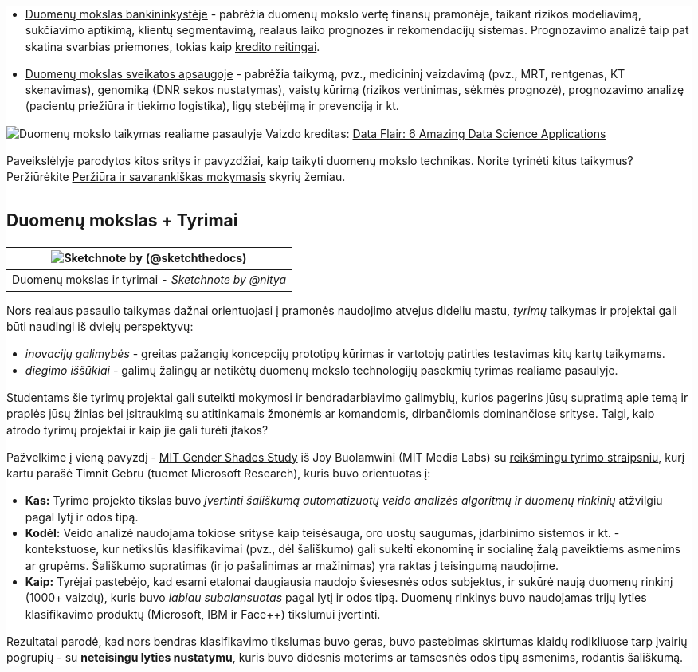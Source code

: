  * [Duomenų mokslas bankininkystėje](https://data-flair.training/blogs/data-science-in-banking/) - pabrėžia duomenų mokslo vertę finansų pramonėje, taikant rizikos modeliavimą, sukčiavimo aptikimą, klientų segmentavimą, realaus laiko prognozes ir rekomendacijų sistemas. Prognozavimo analizė taip pat skatina svarbias priemones, tokias kaip [kredito reitingai](https://dzone.com/articles/using-big-data-and-predictive-analytics-for-credit).

 * [Duomenų mokslas sveikatos apsaugoje](https://data-flair.training/blogs/data-science-in-healthcare/) - pabrėžia taikymą, pvz., medicininį vaizdavimą (pvz., MRT, rentgenas, KT skenavimas), genomiką (DNR sekos nustatymas), vaistų kūrimą (rizikos vertinimas, sėkmės prognozė), prognozavimo analizę (pacientų priežiūra ir tiekimo logistika), ligų stebėjimą ir prevenciją ir kt.

![Duomenų mokslo taikymas realiame pasaulyje](../../../../6-Data-Science-In-Wild/20-Real-World-Examples/images/data-science-applications.png) Vaizdo kreditas: [Data Flair: 6 Amazing Data Science Applications ](https://data-flair.training/blogs/data-science-applications/)

Paveikslėlyje parodytos kitos sritys ir pavyzdžiai, kaip taikyti duomenų mokslo technikas. Norite tyrinėti kitus taikymus? Peržiūrėkite [Peržiūra ir savarankiškas mokymasis](../../../../6-Data-Science-In-Wild/20-Real-World-Examples) skyrių žemiau.

## Duomenų mokslas + Tyrimai

| ![ Sketchnote by [(@sketchthedocs)](https://sketchthedocs.dev) ](../../sketchnotes/20-DataScience-Research.png) |
| :---------------------------------------------------------------------------------------------------------------: |
|              Duomenų mokslas ir tyrimai - _Sketchnote by [@nitya](https://twitter.com/nitya)_              |

Nors realaus pasaulio taikymas dažnai orientuojasi į pramonės naudojimo atvejus dideliu mastu, _tyrimų_ taikymas ir projektai gali būti naudingi iš dviejų perspektyvų:

* _inovacijų galimybės_ - greitas pažangių koncepcijų prototipų kūrimas ir vartotojų patirties testavimas kitų kartų taikymams.
* _diegimo iššūkiai_ - galimų žalingų ar netikėtų duomenų mokslo technologijų pasekmių tyrimas realiame pasaulyje.

Studentams šie tyrimų projektai gali suteikti mokymosi ir bendradarbiavimo galimybių, kurios pagerins jūsų supratimą apie temą ir praplės jūsų žinias bei įsitraukimą su atitinkamais žmonėmis ar komandomis, dirbančiomis dominančiose srityse. Taigi, kaip atrodo tyrimų projektai ir kaip jie gali turėti įtakos?

Pažvelkime į vieną pavyzdį - [MIT Gender Shades Study](http://gendershades.org/overview.html) iš Joy Buolamwini (MIT Media Labs) su [reikšmingu tyrimo straipsniu](http://proceedings.mlr.press/v81/buolamwini18a/buolamwini18a.pdf), kurį kartu parašė Timnit Gebru (tuomet Microsoft Research), kuris buvo orientuotas į:

 * **Kas:** Tyrimo projekto tikslas buvo _įvertinti šališkumą automatizuotų veido analizės algoritmų ir duomenų rinkinių_ atžvilgiu pagal lytį ir odos tipą.
 * **Kodėl:** Veido analizė naudojama tokiose srityse kaip teisėsauga, oro uostų saugumas, įdarbinimo sistemos ir kt. - kontekstuose, kur netikslūs klasifikavimai (pvz., dėl šališkumo) gali sukelti ekonominę ir socialinę žalą paveiktiems asmenims ar grupėms. Šališkumo supratimas (ir jo pašalinimas ar mažinimas) yra raktas į teisingumą naudojime.
 * **Kaip:** Tyrėjai pastebėjo, kad esami etalonai daugiausia naudojo šviesesnės odos subjektus, ir sukūrė naują duomenų rinkinį (1000+ vaizdų), kuris buvo _labiau subalansuotas_ pagal lytį ir odos tipą. Duomenų rinkinys buvo naudojamas trijų lyties klasifikavimo produktų (Microsoft, IBM ir Face++) tikslumui įvertinti.

Rezultatai parodė, kad nors bendras klasifikavimo tikslumas buvo geras, buvo pastebimas skirtumas klaidų rodikliuose tarp įvairių pogrupių - su **neteisingu lyties nustatymu**, kuris buvo didesnis moterims ar tamsesnės odos tipų asmenims, rodantis šališkumą.
